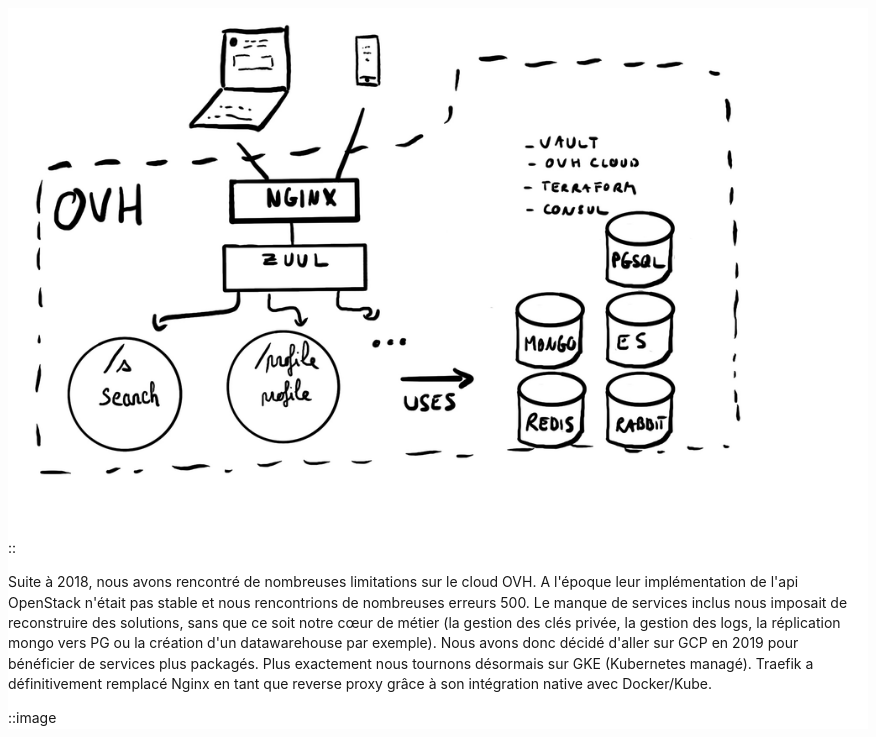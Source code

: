![Stack 2019](/images/stack-2018.jpg)
::


Suite à 2018, nous avons rencontré de nombreuses limitations sur le cloud OVH. A l'époque leur implémentation de l'api OpenStack n'était pas stable et nous rencontrions de nombreuses erreurs 500. Le manque de services inclus nous imposait de reconstruire des solutions, sans que ce soit notre cœur de métier (la gestion des clés privée, la gestion des logs, la réplication mongo vers PG ou la création d'un datawarehouse par exemple).
Nous avons donc décidé d'aller sur GCP en 2019 pour bénéficier de services plus packagés. Plus exactement nous tournons désormais sur GKE (Kubernetes managé). Traefik a définitivement remplacé Nginx en tant que reverse proxy grâce à son intégration native avec Docker/Kube.


::image